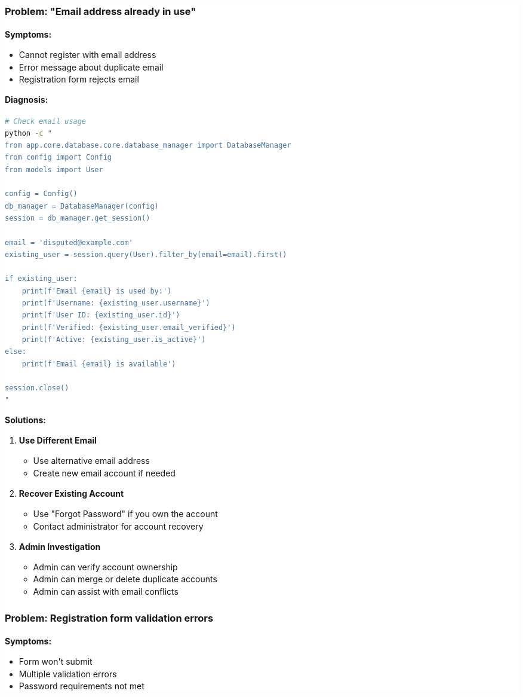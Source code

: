 ### Problem: "Email address already in use"

**Symptoms:**
- Cannot register with email address
- Error message about duplicate email
- Registration form rejects email

**Diagnosis:**
```bash
# Check email usage
python -c "
from app.core.database.core.database_manager import DatabaseManager
from config import Config
from models import User

config = Config()
db_manager = DatabaseManager(config)
session = db_manager.get_session()

email = 'disputed@example.com'
existing_user = session.query(User).filter_by(email=email).first()

if existing_user:
    print(f'Email {email} is used by:')
    print(f'Username: {existing_user.username}')
    print(f'User ID: {existing_user.id}')
    print(f'Verified: {existing_user.email_verified}')
    print(f'Active: {existing_user.is_active}')
else:
    print(f'Email {email} is available')

session.close()
"
```

**Solutions:**
1. **Use Different Email**
   - Use alternative email address
   - Create new email account if needed

2. **Recover Existing Account**
   - Use "Forgot Password" if you own the account
   - Contact administrator for account recovery

3. **Admin Investigation**
   - Admin can verify account ownership
   - Admin can merge or delete duplicate accounts
   - Admin can assist with email conflicts

### Problem: Registration form validation errors

**Symptoms:**
- Form won't submit
- Multiple validation errors
- Password requirements not met
